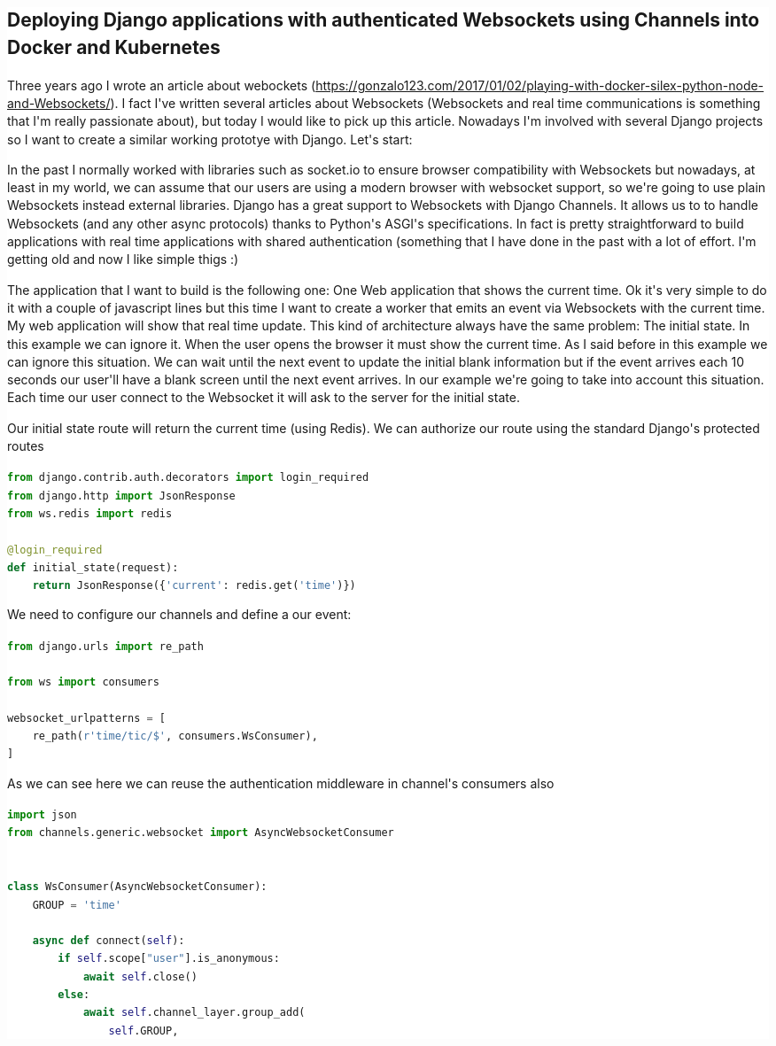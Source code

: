 ## Deploying Django applications with authenticated Websockets using Channels into Docker and Kubernetes  

Three years ago I wrote an article about webockets (https://gonzalo123.com/2017/01/02/playing-with-docker-silex-python-node-and-Websockets/). I fact I've written several articles about Websockets (Websockets and real time communications is something that I'm really passionate about), but today I would like to pick up this article. Nowadays I'm involved with several Django projects so I want to create a similar working prototye with Django. Let's start:

In the past I normally worked with libraries such as socket.io to ensure browser compatibility with Websockets but nowadays, at least in my world, we can assume that our users are using a modern browser with websocket support, so we're going to use plain Websockets instead external libraries. Django has a great support to Websockets with Django Channels. It allows us to to handle Websockets (and any other async protocols) thanks to Python's ASGI's specifications. In fact is pretty straightforward to build applications with real time applications with shared authentication (something that I have done in the past with a lot of effort. I'm getting old and now I like simple thigs :)

The application that I want to build is the following one: One Web application that shows the current time. Ok it's very simple to do it with a couple of javascript lines but this time I want to create a worker that emits an event via Websockets with the current time. My web application will show that real time update. This kind of architecture always have the same problem: The initial state. In this example we can ignore it. When the user opens the browser it must show the current time. As I said before in this example we can ignore this situation. We can wait until the next event to update the initial blank information but if the event arrives each 10 seconds our user'll have a blank screen until the next event arrives. In our example we're going to take into account this situation. Each time our user connect to the Websocket it will ask to the server for the initial state. 

Our initial state route will return the current time (using Redis). We can authorize our route using the standard Django's protected routes

```python
from django.contrib.auth.decorators import login_required
from django.http import JsonResponse
from ws.redis import redis

@login_required
def initial_state(request):
    return JsonResponse({'current': redis.get('time')})
```

We need to configure our channels and define a our event:

```python
from django.urls import re_path

from ws import consumers

websocket_urlpatterns = [
    re_path(r'time/tic/$', consumers.WsConsumer),
]
```

As we can see here we can reuse the authentication middleware in channel's consumers also
```python
import json
from channels.generic.websocket import AsyncWebsocketConsumer


class WsConsumer(AsyncWebsocketConsumer):
    GROUP = 'time'

    async def connect(self):
        if self.scope["user"].is_anonymous:
            await self.close()
        else:
            await self.channel_layer.group_add(
                self.GROUP,
```